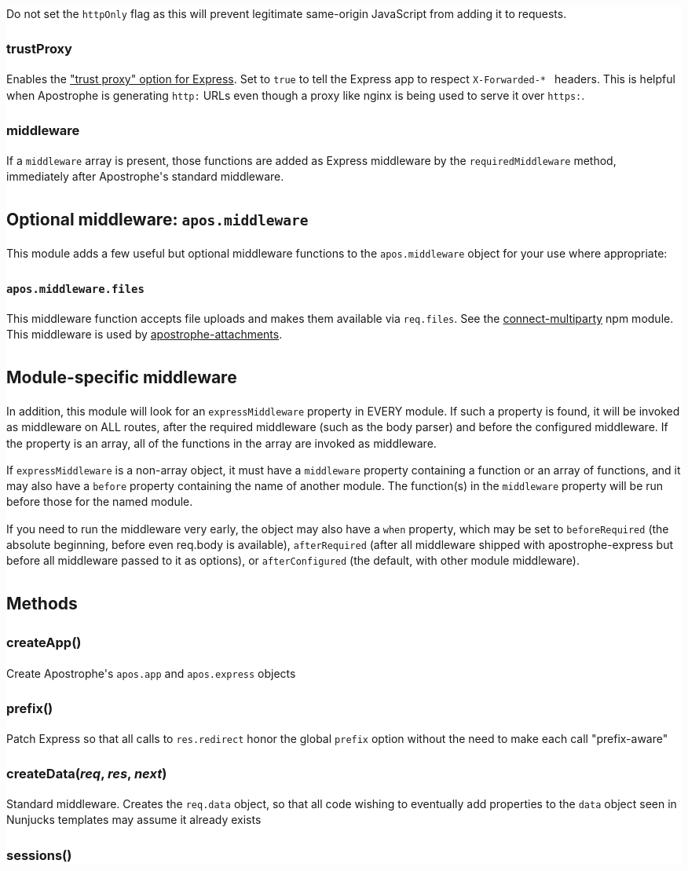 Do not set the `httpOnly` flag as this will prevent legitimate same-origin
JavaScript from adding it to requests.

### trustProxy

Enables the ["trust proxy" option for Express](https://expressjs.com/en/api.html#trust.proxy.options.table).
Set to `true` to tell the Express app to  respect `X-Forwarded-* ` headers.
This is helpful when Apostrophe is generating `http:` URLs even though a
proxy like nginx is being used to serve it over `https:`.

### middleware

If a `middleware` array is present, those functions are added
as Express middleware by the `requiredMiddleware` method, immediately
after Apostrophe's standard middleware.

## Optional middleware: `apos.middleware`

This module adds a few useful but optional middleware functions
to the `apos.middleware` object for your use where appropriate:

### `apos.middleware.files`

This middleware function accepts file uploads and makes them
available via `req.files`. See the
[connect-multiparty](https://npmjs.org/package/connect-multiparty) npm module.
This middleware is used by [apostrophe-attachments](/reference/modules/apostrophe-attachments).

## Module-specific middleware

In addition, this module will look for an `expressMiddleware` property
in EVERY module. If such a property is found, it will be invoked as
middleware on ALL routes, after the required middleware (such as the body parser) and
before the configured middleware. If the property is an array, all of the functions
in the array are invoked as middleware.

If `expressMiddleware` is a non-array object, it must have a `middleware`
property containing a function or an array of functions, and it may also have a
`before` property containing the name of another module. The function(s) in the
`middleware` property will be run before those for the named module.

If you need to run the middleware very early, the object may also have a
`when` property, which may be set to `beforeRequired` (the absolute
beginning, before even req.body is available), `afterRequired` (after all
middleware shipped with apostrophe-express but before all middleware passed
to it as options), or `afterConfigured` (the default, with other module
middleware).


## Methods
### createApp()
Create Apostrophe's `apos.app` and `apos.express` objects
### prefix()
Patch Express so that all calls to `res.redirect` honor
the global `prefix` option without the need to make each
call "prefix-aware"
### createData(*req*, *res*, *next*)
Standard middleware. Creates the `req.data` object, so that all
code wishing to eventually add properties to the `data` object
seen in Nunjucks templates may assume it already exists
### sessions()